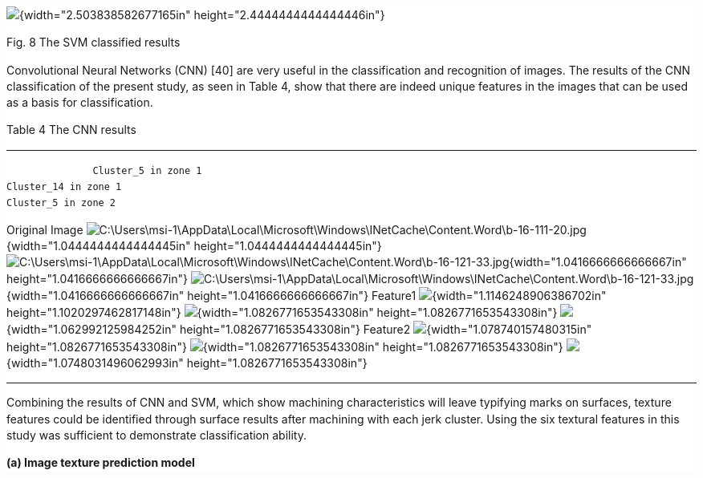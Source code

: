 ![](media/image33.png){width="2.503838582677165in"
height="2.4444444444444446in"}

Fig. 8 The SVM classified results

Convolutional Neural Networks (CNN) \[40\] are very useful in the
classification and recognition of images. The results of the CNN
classification of the present study, as seen in Table 4, show that there are indeed unique features in
the images that can be used as a basis for classification.

Table 4 The CNN results

  ---------------- ---------------------------------------------------------------------------------------------------------------------------------------------------------------------------------- ---------------------------------------------------------------------------------------------------------------------------------------------------------------------------------- ----------------------------------------------------------------------------------------------------------------------------------------------------------------------------------
                   Cluster_5 in zone 1                                                                                                                                                                Cluster_14 in zone 1                                                                                                                                                               Cluster_5 in zone 2
  Original Image   ![C:\\Users\\msi-1\\AppData\\Local\\Microsoft\\Windows\\INetCache\\Content.Word\\b-16-111-20.jpg](media/image34.jpg){width="1.0444444444444445in" height="1.0444444444444445in"}   ![C:\\Users\\msi-1\\AppData\\Local\\Microsoft\\Windows\\INetCache\\Content.Word\\b-16-121-33.jpg](media/image35.jpg){width="1.0416666666666667in" height="1.0416666666666667in"}   ![C:\\Users\\msi-1\\AppData\\Local\\Microsoft\\Windows\\INetCache\\Content.Word\\b-16-121-33.jpg](media/image35.jpg){width="1.0416666666666667in" height="1.0416666666666667in"}
  Feature1         ![](media/image36.png){width="1.1146248906386702in" height="1.1020297462817148in"}                                                                                                 ![](media/image37.png){width="1.0826771653543308in" height="1.0826771653543308in"}                                                                                                 ![](media/image38.png){width="1.062992125984252in" height="1.0826771653543308in"}
  Feature2         ![](media/image39.png){width="1.078740157480315in" height="1.0826771653543308in"}                                                                                                  ![](media/image40.png){width="1.0826771653543308in" height="1.0826771653543308in"}                                                                                                 ![](media/image41.png){width="1.0748031496062993in" height="1.0826771653543308in"}
  ---------------- ---------------------------------------------------------------------------------------------------------------------------------------------------------------------------------- ---------------------------------------------------------------------------------------------------------------------------------------------------------------------------------- ----------------------------------------------------------------------------------------------------------------------------------------------------------------------------------

Combining the results of CNN and SVM, which show machining
characteristics will leave typifying marks on surfaces, texture
features could be identified through surface results after machining with each jerk cluster.
Using the six textural features in this study was sufficient to
demonstrate classification ability.

**(a) Image texture prediction model**
